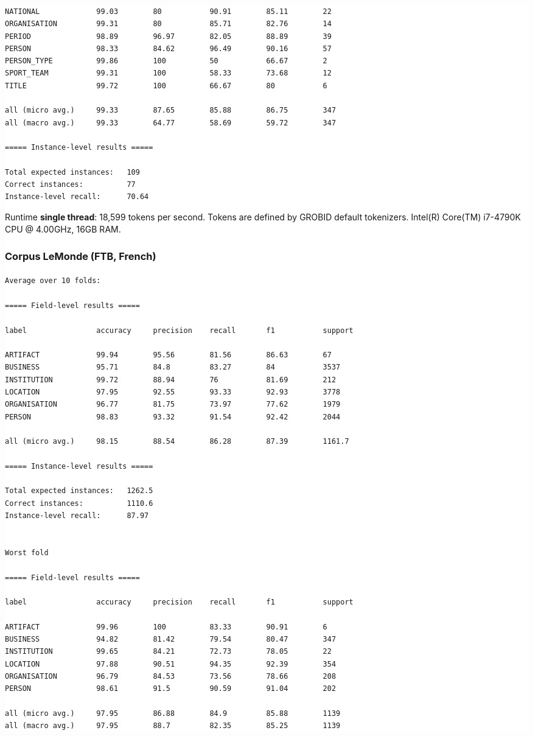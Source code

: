 ```
NATIONAL             99.03        80           90.91        85.11        22     
ORGANISATION         99.31        80           85.71        82.76        14     
PERIOD               98.89        96.97        82.05        88.89        39     
PERSON               98.33        84.62        96.49        90.16        57     
PERSON_TYPE          99.86        100          50           66.67        2      
SPORT_TEAM           99.31        100          58.33        73.68        12     
TITLE                99.72        100          66.67        80           6      

all (micro avg.)     99.33        87.65        85.88        86.75        347    
all (macro avg.)     99.33        64.77        58.69        59.72        347    

===== Instance-level results =====

Total expected instances:   109
Correct instances:          77
Instance-level recall:      70.64

```

Runtime __single thread__: 18,599 tokens per second. Tokens are defined by GROBID default tokenizers. Intel(R) Core(TM) i7-4790K CPU @ 4.00GHz, 16GB RAM. 

### Corpus LeMonde (FTB, French) 


```
Average over 10 folds: 

===== Field-level results =====

label                accuracy     precision    recall       f1           support

ARTIFACT             99.94        95.56        81.56        86.63        67     
BUSINESS             95.71        84.8         83.27        84           3537   
INSTITUTION          99.72        88.94        76           81.69        212    
LOCATION             97.95        92.55        93.33        92.93        3778   
ORGANISATION         96.77        81.75        73.97        77.62        1979   
PERSON               98.83        93.32        91.54        92.42        2044   

all (micro avg.)     98.15        88.54        86.28        87.39        1161.7  

===== Instance-level results =====

Total expected instances:   1262.5
Correct instances:          1110.6
Instance-level recall:      87.97


Worst fold

===== Field-level results =====

label                accuracy     precision    recall       f1           support

ARTIFACT             99.96        100          83.33        90.91        6      
BUSINESS             94.82        81.42        79.54        80.47        347    
INSTITUTION          99.65        84.21        72.73        78.05        22     
LOCATION             97.88        90.51        94.35        92.39        354    
ORGANISATION         96.79        84.53        73.56        78.66        208    
PERSON               98.61        91.5         90.59        91.04        202    

all (micro avg.)     97.95        86.88        84.9         85.88        1139   
all (macro avg.)     97.95        88.7         82.35        85.25        1139   

```